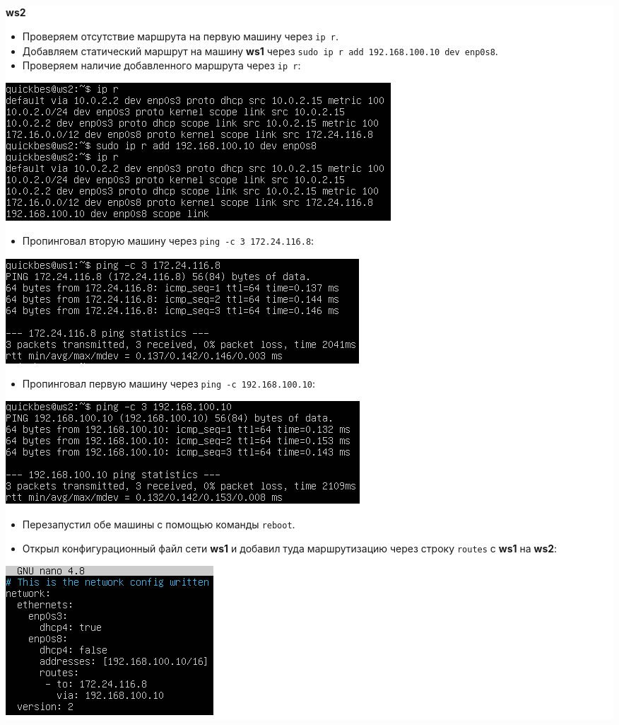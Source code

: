 **ws2**

- Проверяем отсутствие маршрута на первую машину через `ip r`.
- Добавляем статический маршрут на машину **ws1** через `sudo ip r add 192.168.100.10 dev enp0s8`.
- Проверяем наличие добавленного маршрута через `ip r`:

![img_13.png](Screenshots/img_13.png)

- Пропинговал вторую машину через `ping -c 3 172.24.116.8`:

![img_14.png](Screenshots/img_14.png)

- Пропинговал первую машину через `ping -c 192.168.100.10`:

![img_15.png](Screenshots/img_15.png)

- Перезапустил обе машины с помощью команды `reboot`.


- Открыл конфигурационный файл сети **ws1** и добавил туда маршрутизацию через строку `routes` с **ws1** на **ws2**:

![img_16.png](Screenshots/img_16.png)
